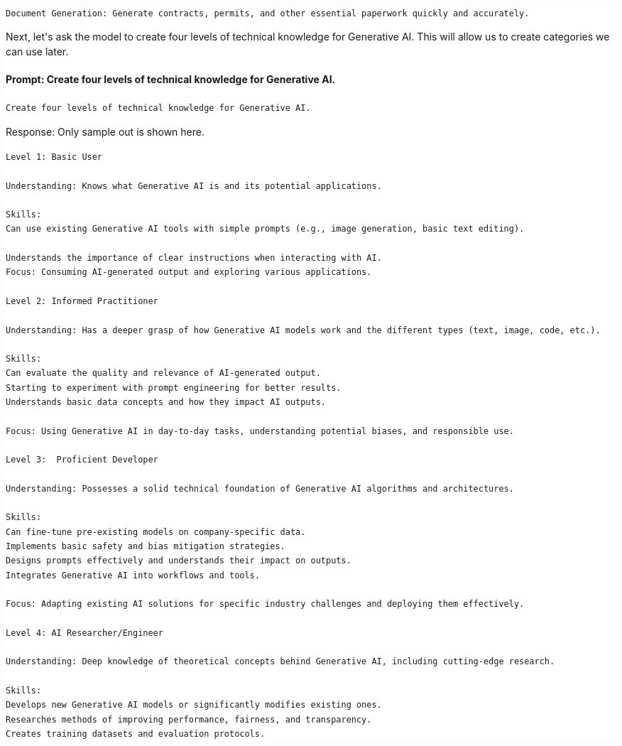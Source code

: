 ```
Document Generation: Generate contracts, permits, and other essential paperwork quickly and accurately.
```

Next, let's ask the model to create four levels of technical knowledge for Generative AI. This will allow us to create categories we can use later. 

#### Prompt: Create four levels of technical knowledge for Generative AI.
```
Create four levels of technical knowledge for Generative AI.
```

Response: Only sample out is shown here.

```
Level 1: Basic User

Understanding: Knows what Generative AI is and its potential applications.

Skills:
Can use existing Generative AI tools with simple prompts (e.g., image generation, basic text editing).

Understands the importance of clear instructions when interacting with AI.
Focus: Consuming AI-generated output and exploring various applications.

Level 2: Informed Practitioner

Understanding: Has a deeper grasp of how Generative AI models work and the different types (text, image, code, etc.).

Skills:
Can evaluate the quality and relevance of AI-generated output.
Starting to experiment with prompt engineering for better results.
Understands basic data concepts and how they impact AI outputs.

Focus: Using Generative AI in day-to-day tasks, understanding potential biases, and responsible use.

Level 3:  Proficient Developer

Understanding: Possesses a solid technical foundation of Generative AI algorithms and architectures.

Skills:
Can fine-tune pre-existing models on company-specific data.
Implements basic safety and bias mitigation strategies.
Designs prompts effectively and understands their impact on outputs.
Integrates Generative AI into workflows and tools.

Focus: Adapting existing AI solutions for specific industry challenges and deploying them effectively.

Level 4: AI Researcher/Engineer

Understanding: Deep knowledge of theoretical concepts behind Generative AI, including cutting-edge research.

Skills:
Develops new Generative AI models or significantly modifies existing ones.
Researches methods of improving performance, fairness, and transparency.
Creates training datasets and evaluation protocols.
```
